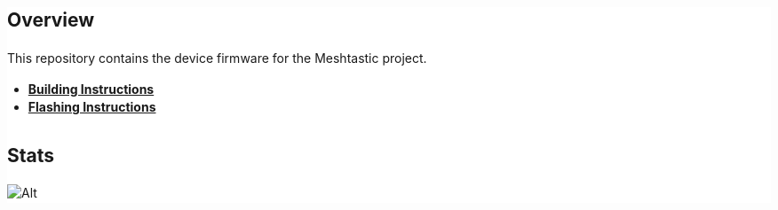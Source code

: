 ## Overview

This repository contains the device firmware for the Meshtastic project.

- **[Building Instructions](https://meshtastic.org/docs/development/firmware/build)**
- **[Flashing Instructions](https://meshtastic.org/docs/getting-started/flashing-firmware/)**

## Stats

![Alt](https://repobeats.axiom.co/api/embed/a92f097d9197ae853e780ec53d7d126e545629ab.svg "Repobeats analytics image")

